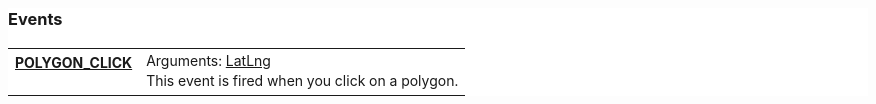 ### Events
<table>
    <tr>
        <th><a href="./POLYGON_CLICK/README.md">POLYGON_CLICK</a></th>
        <td>Arguments:  <a href="../LatLng/README.md">LatLng</a><br>This event is fired when you click on a polygon.</td>
    </tr>
</table>
